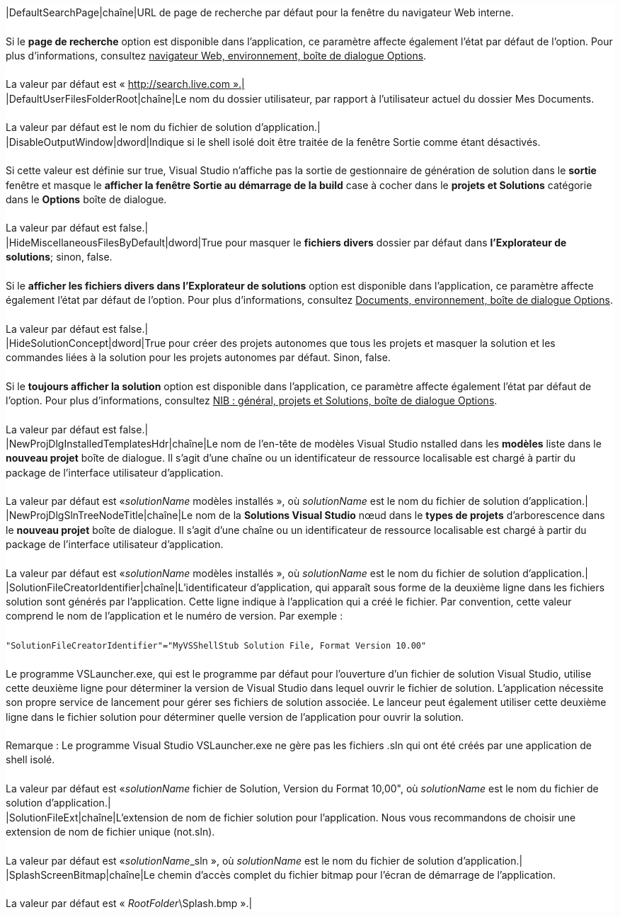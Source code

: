 |DefaultSearchPage|chaîne|URL de page de recherche par défaut pour la fenêtre du navigateur Web interne.<br /><br /> Si le **page de recherche** option est disponible dans l’application, ce paramètre affecte également l’état par défaut de l’option. Pour plus d’informations, consultez [navigateur Web, environnement, boîte de dialogue Options](../ide/reference/web-browser-environment-options-dialog-box.md).<br /><br /> La valeur par défaut est « http://search.live.com ».|  
|DefaultUserFilesFolderRoot|chaîne|Le nom du dossier utilisateur, par rapport à l’utilisateur actuel du dossier Mes Documents.<br /><br /> La valeur par défaut est le nom du fichier de solution d’application.|  
|DisableOutputWindow|dword|Indique si le shell isolé doit être traitée de la fenêtre Sortie comme étant désactivés.<br /><br /> Si cette valeur est définie sur true, Visual Studio n’affiche pas la sortie de gestionnaire de génération de solution dans le **sortie** fenêtre et masque le **afficher la fenêtre Sortie au démarrage de la build** case à cocher dans le **projets et Solutions** catégorie dans le **Options** boîte de dialogue.<br /><br /> La valeur par défaut est false.|  
|HideMiscellaneousFilesByDefault|dword|True pour masquer le **fichiers divers** dossier par défaut dans **l’Explorateur de solutions**; sinon, false.<br /><br /> Si le **afficher les fichiers divers dans l’Explorateur de solutions** option est disponible dans l’application, ce paramètre affecte également l’état par défaut de l’option. Pour plus d’informations, consultez [Documents, environnement, boîte de dialogue Options](../ide/reference/documents-environment-options-dialog-box.md).<br /><br /> La valeur par défaut est false.|  
|HideSolutionConcept|dword|True pour créer des projets autonomes que tous les projets et masquer la solution et les commandes liées à la solution pour les projets autonomes par défaut. Sinon, false.<br /><br /> Si le **toujours afficher la solution** option est disponible dans l’application, ce paramètre affecte également l’état par défaut de l’option. Pour plus d’informations, consultez [NIB : général, projets et Solutions, boîte de dialogue Options](http://msdn.microsoft.com/en-us/8f8e37e8-b28d-4b13-bfeb-ea4d3312aeca).<br /><br /> La valeur par défaut est false.|  
|NewProjDlgInstalledTemplatesHdr|chaîne|Le nom de l’en-tête de modèles Visual Studio nstalled dans les **modèles** liste dans le **nouveau projet** boîte de dialogue. Il s’agit d’une chaîne ou un identificateur de ressource localisable est chargé à partir du package de l’interface utilisateur d’application.<br /><br /> La valeur par défaut est «*solutionName* modèles installés », où *solutionName* est le nom du fichier de solution d’application.|  
|NewProjDlgSlnTreeNodeTitle|chaîne|Le nom de la **Solutions Visual Studio** nœud dans le **types de projets** d’arborescence dans le **nouveau projet** boîte de dialogue. Il s’agit d’une chaîne ou un identificateur de ressource localisable est chargé à partir du package de l’interface utilisateur d’application.<br /><br /> La valeur par défaut est «*solutionName* modèles installés », où *solutionName* est le nom du fichier de solution d’application.|  
|SolutionFileCreatorIdentifier|chaîne|L’identificateur d’application, qui apparaît sous forme de la deuxième ligne dans les fichiers solution sont générés par l’application. Cette ligne indique à l’application qui a créé le fichier. Par convention, cette valeur comprend le nom de l’application et le numéro de version. Par exemple :<br /><br /> `"SolutionFileCreatorIdentifier"="MyVSShellStub Solution File, Format Version 10.00"`<br /><br /> Le programme VSLauncher.exe, qui est le programme par défaut pour l’ouverture d’un fichier de solution Visual Studio, utilise cette deuxième ligne pour déterminer la version de Visual Studio dans lequel ouvrir le fichier de solution. L’application nécessite son propre service de lancement pour gérer ses fichiers de solution associée. Le lanceur peut également utiliser cette deuxième ligne dans le fichier solution pour déterminer quelle version de l’application pour ouvrir la solution.<br /><br /> Remarque : Le programme Visual Studio VSLauncher.exe ne gère pas les fichiers .sln qui ont été créés par une application de shell isolé.<br /><br /> La valeur par défaut est «*solutionName* fichier de Solution, Version du Format 10,00", où *solutionName* est le nom du fichier de solution d’application.|  
|SolutionFileExt|chaîne|L’extension de nom de fichier solution pour l’application. Nous vous recommandons de choisir une extension de nom de fichier unique (not.sln).<br /><br /> La valeur par défaut est «*solutionName*_sln », où *solutionName* est le nom du fichier de solution d’application.|  
|SplashScreenBitmap|chaîne|Le chemin d’accès complet du fichier bitmap pour l’écran de démarrage de l’application.<br /><br /> La valeur par défaut est « $RootFolder$\Splash.bmp ».|  